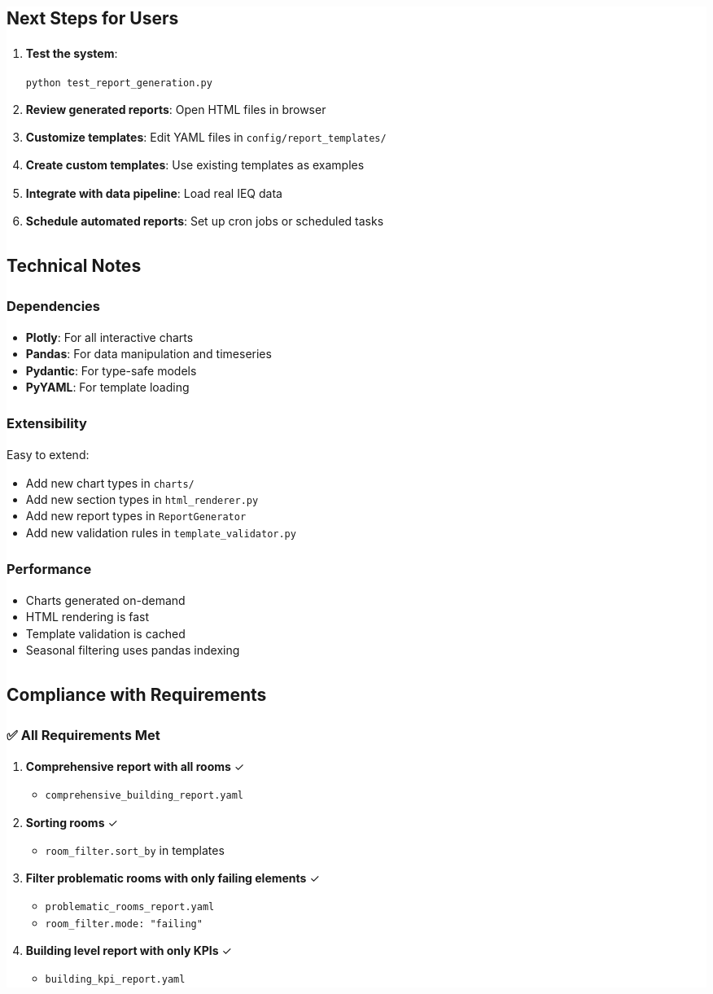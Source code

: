 ## Next Steps for Users

1. **Test the system**:
   ```bash
   python test_report_generation.py
   ```

2. **Review generated reports**: Open HTML files in browser

3. **Customize templates**: Edit YAML files in `config/report_templates/`

4. **Create custom templates**: Use existing templates as examples

5. **Integrate with data pipeline**: Load real IEQ data

6. **Schedule automated reports**: Set up cron jobs or scheduled tasks

## Technical Notes

### Dependencies
- **Plotly**: For all interactive charts
- **Pandas**: For data manipulation and timeseries
- **Pydantic**: For type-safe models
- **PyYAML**: For template loading

### Extensibility
Easy to extend:
- Add new chart types in `charts/`
- Add new section types in `html_renderer.py`
- Add new report types in `ReportGenerator`
- Add new validation rules in `template_validator.py`

### Performance
- Charts generated on-demand
- HTML rendering is fast
- Template validation is cached
- Seasonal filtering uses pandas indexing

## Compliance with Requirements

### ✅ All Requirements Met

1. **Comprehensive report with all rooms** ✓
   - `comprehensive_building_report.yaml`

2. **Sorting rooms** ✓
   - `room_filter.sort_by` in templates

3. **Filter problematic rooms with only failing elements** ✓
   - `problematic_rooms_report.yaml`
   - `room_filter.mode: "failing"`

4. **Building level report with only KPIs** ✓
   - `building_kpi_report.yaml`
